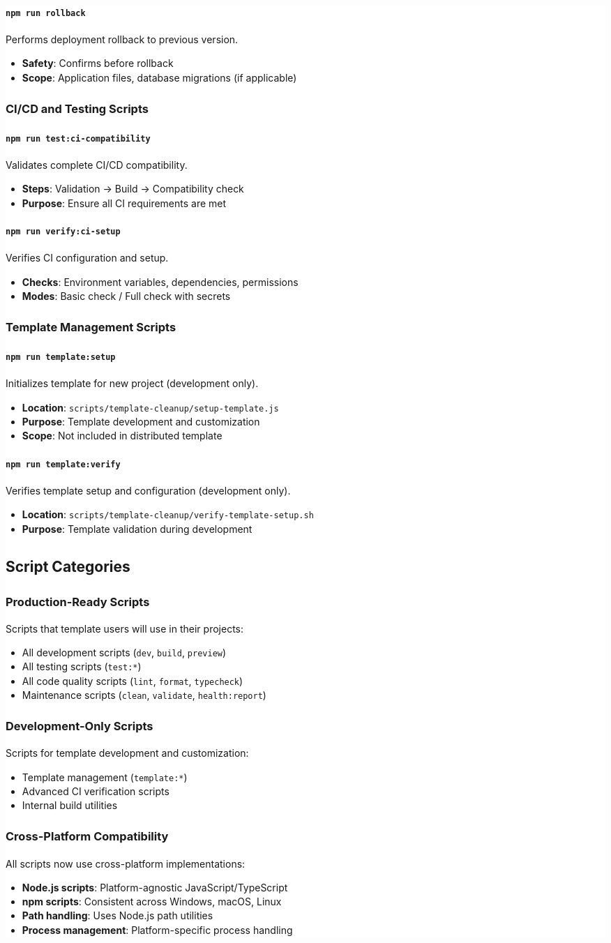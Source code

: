 #### `npm run rollback`
Performs deployment rollback to previous version.
- **Safety**: Confirms before rollback
- **Scope**: Application files, database migrations (if applicable)

### CI/CD and Testing Scripts

#### `npm run test:ci-compatibility`
Validates complete CI/CD compatibility.
- **Steps**: Validation → Build → Compatibility check
- **Purpose**: Ensure all CI requirements are met

#### `npm run verify:ci-setup`
Verifies CI configuration and setup.
- **Checks**: Environment variables, dependencies, permissions
- **Modes**: Basic check / Full check with secrets

### Template Management Scripts

#### `npm run template:setup`
Initializes template for new project (development only).
- **Location**: `scripts/template-cleanup/setup-template.js`
- **Purpose**: Template development and customization
- **Scope**: Not included in distributed template

#### `npm run template:verify`
Verifies template setup and configuration (development only).
- **Location**: `scripts/template-cleanup/verify-template-setup.sh`
- **Purpose**: Template validation during development

## Script Categories

### Production-Ready Scripts
Scripts that template users will use in their projects:
- All development scripts (`dev`, `build`, `preview`)
- All testing scripts (`test:*`)
- All code quality scripts (`lint`, `format`, `typecheck`)
- Maintenance scripts (`clean`, `validate`, `health:report`)

### Development-Only Scripts
Scripts for template development and customization:
- Template management (`template:*`)
- Advanced CI verification scripts
- Internal build utilities

### Cross-Platform Compatibility

All scripts now use cross-platform implementations:

- **Node.js scripts**: Platform-agnostic JavaScript/TypeScript
- **npm scripts**: Consistent across Windows, macOS, Linux
- **Path handling**: Uses Node.js path utilities
- **Process management**: Platform-specific process handling
